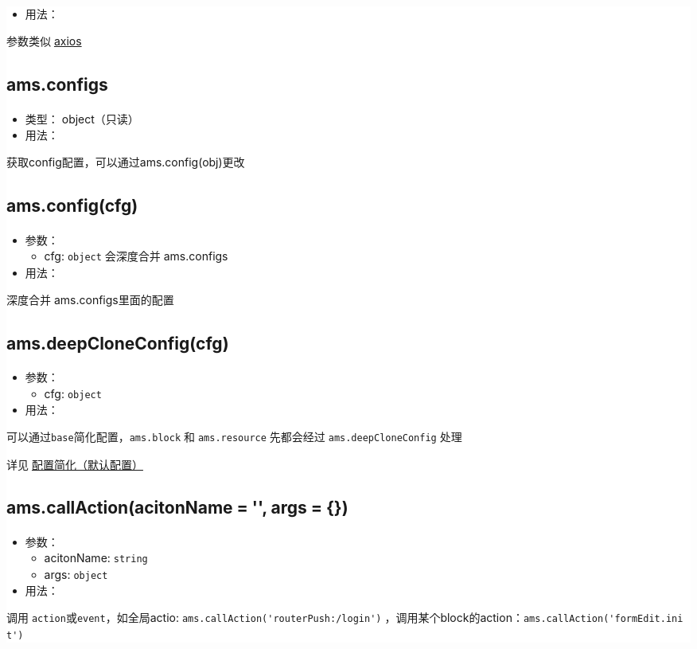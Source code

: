 - 用法：

参数类似 [axios](https://github.com/axios/axios)

## ams.configs

- 类型： object（只读）
- 用法：

获取config配置，可以通过ams.config(obj)更改

## ams.config(cfg)

- 参数：
    - cfg: `object` 会深度合并 ams.configs
- 用法：

深度合并 ams.configs里面的配置

## ams.deepCloneConfig(cfg)

- 参数：
    - cfg: `object`
- 用法：

可以通过`base`简化配置，`ams.block` 和 `ams.resource` 先都会经过 `ams.deepCloneConfig` 处理

详见 [配置简化（默认配置）](./config.md)

## ams.callAction(acitonName = '', args = {})

- 参数：
    - acitonName: `string`
    - args: `object`
- 用法：

调用 `action`或`event`，如全局actio: `ams.callAction('routerPush:/login')` ，调用某个block的action：`ams.callAction('formEdit.init')`